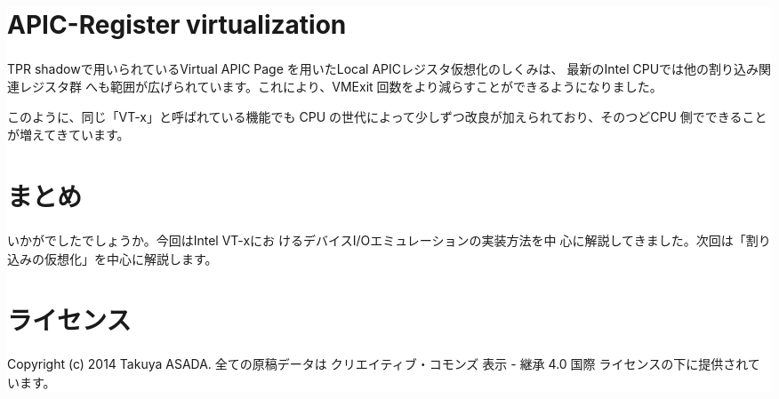 APIC-Register virtualization
============================

TPR shadowで用いられているVirtual APIC Page を用いたLocal
APICレジスタ仮想化のしくみは、 最新のIntel
CPUでは他の割り込み関連レジスタ群
へも範囲が広げられています。これにより、VMExit
回数をより減らすことができるようになりました。

このように、同じ「VT-x」と呼ばれている機能でも CPU
の世代によって少しずつ改良が加えられており、そのつどCPU
側でできることが増えてきています。

まとめ
======

いかがでしたでしょうか。今回はIntel VT-xにお
けるデバイスI/Oエミュレーションの実装方法を中
心に解説してきました。次回は「割り込みの仮想化」を中心に解説します。

ライセンス
==========

Copyright (c) 2014 Takuya ASADA. 全ての原稿データは
クリエイティブ・コモンズ 表示 - 継承 4.0 国際
ライセンスの下に提供されています。

[^1]: 割り込みは OS へ何らかのメッセージを通知するために用いられます。
    また、 DMA は CPU 負荷を下げるためにデバイスからCPU を介さず直接
    データをメモリへ転送する機能です。

[^2]: RIP は実行中の命令のアドレスを持つレジスタ。 32bit モードでは EIP
    と呼ばれます。

[^3]: EPT が一般的にシャドーページングより高い性能が出せない
    という意味ではなく、メモリーマップド I/O に限っては性能が
    変わらないという意味です。
